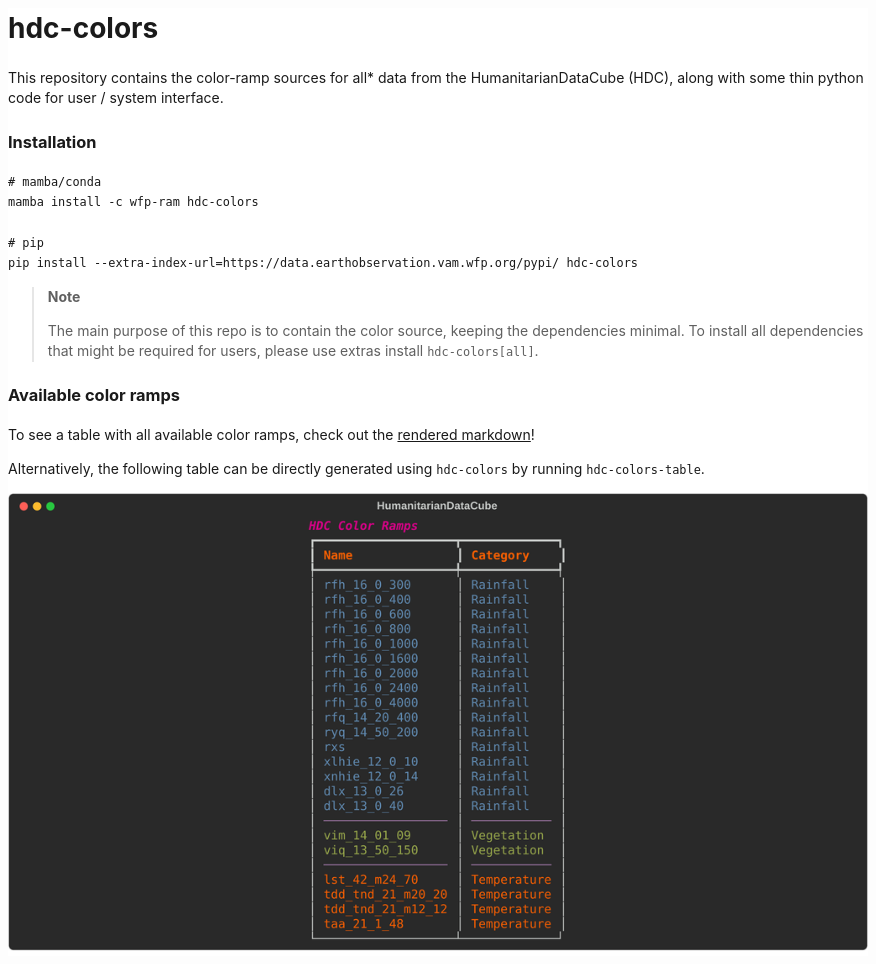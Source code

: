 # hdc-colors

This repository contains the color-ramp sources for all* data from the HumanitarianDataCube (HDC), along with some thin python code for user / system interface.

### Installation

```
# mamba/conda
mamba install -c wfp-ram hdc-colors

# pip
pip install --extra-index-url=https://data.earthobservation.vam.wfp.org/pypi/ hdc-colors

```

> **Note**
>
>The main purpose of this repo is to contain the color source, keeping the dependencies minimal. To install all dependencies that might be required for users, please use extras install `hdc-colors[all]`.

### Available color ramps
To see a table with all available color ramps, check out the [rendered markdown](color_ramps.md)!  

Alternatively, the following table can be directly generated using `hdc-colors` by running `hdc-colors-table`.

<div style="width: 100%;">
  <img src="img/hdc-colors-table.svg" style="width: 100%;" alt="hdc-colors ramps">
</div>
